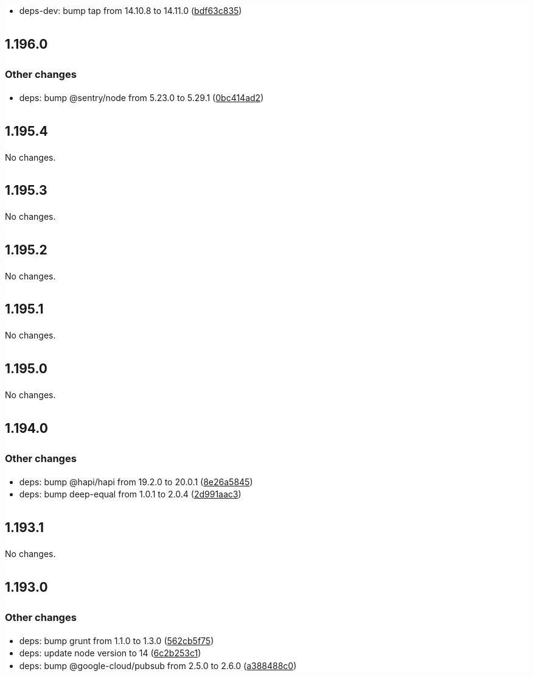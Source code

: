 - deps-dev: bump tap from 14.10.8 to 14.11.0 ([bdf63c835](https://github.com/mozilla/fxa/commit/bdf63c835))

## 1.196.0

### Other changes

- deps: bump @sentry/node from 5.23.0 to 5.29.1 ([0bc414ad2](https://github.com/mozilla/fxa/commit/0bc414ad2))

## 1.195.4

No changes.

## 1.195.3

No changes.

## 1.195.2

No changes.

## 1.195.1

No changes.

## 1.195.0

No changes.

## 1.194.0

### Other changes

- deps: bump @hapi/hapi from 19.2.0 to 20.0.1 ([8e26a5845](https://github.com/mozilla/fxa/commit/8e26a5845))
- deps: bump deep-equal from 1.0.1 to 2.0.4 ([2d991aac3](https://github.com/mozilla/fxa/commit/2d991aac3))

## 1.193.1

No changes.

## 1.193.0

### Other changes

- deps: bump grunt from 1.1.0 to 1.3.0 ([562cb5f75](https://github.com/mozilla/fxa/commit/562cb5f75))
- deps: update node version to 14 ([6c2b253c1](https://github.com/mozilla/fxa/commit/6c2b253c1))
- deps: bump @google-cloud/pubsub from 2.5.0 to 2.6.0 ([a388488c0](https://github.com/mozilla/fxa/commit/a388488c0))
